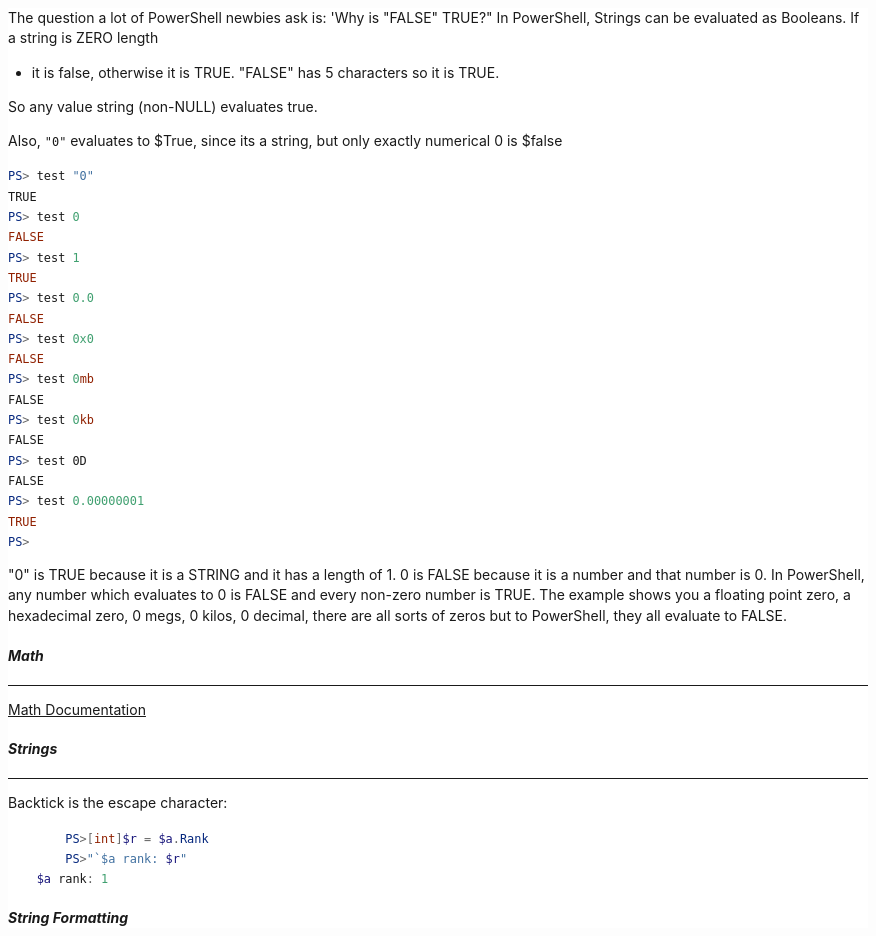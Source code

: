 The question a lot of PowerShell newbies ask is:  'Why is "FALSE" TRUE?"   In PowerShell, Strings can be evaluated as Booleans.  If a string is ZERO length
- it is false, otherwise it is TRUE.  "FALSE" has 5 characters so it is TRUE.

So any value string (non-NULL) evaluates true.

Also, `"0"` evaluates to $True, since its a string, but only exactly numerical 0 is $false

```ps1
PS> test "0"
TRUE
PS> test 0
FALSE
PS> test 1
TRUE
PS> test 0.0
FALSE
PS> test 0x0
FALSE
PS> test 0mb
FALSE
PS> test 0kb
FALSE
PS> test 0D
FALSE
PS> test 0.00000001
TRUE
PS>
```

"0" is TRUE because it is a STRING and it has a length of 1.  0 is FALSE because it is a number and that number is 0.  In PowerShell, any number which evaluates to 0 is FALSE and every non-zero number is TRUE.  The example shows you a floating point zero, a hexadecimal zero, 0 megs, 0 kilos, 0 decimal, there are all sorts of zeros but to PowerShell, they all evaluate to FALSE.



#### _Math_
----

[Math Documentation](https://docs.microsoft.com/en-us/powershell/module/microsoft.powershell.core/about/about_arithmetic_operators?view=powershell-6)


#### _Strings_
----

Backtick is the escape character:

```ps1
        PS>[int]$r = $a.Rank
        PS>"`$a rank: $r"
    $a rank: 1
```

##### String Formatting

